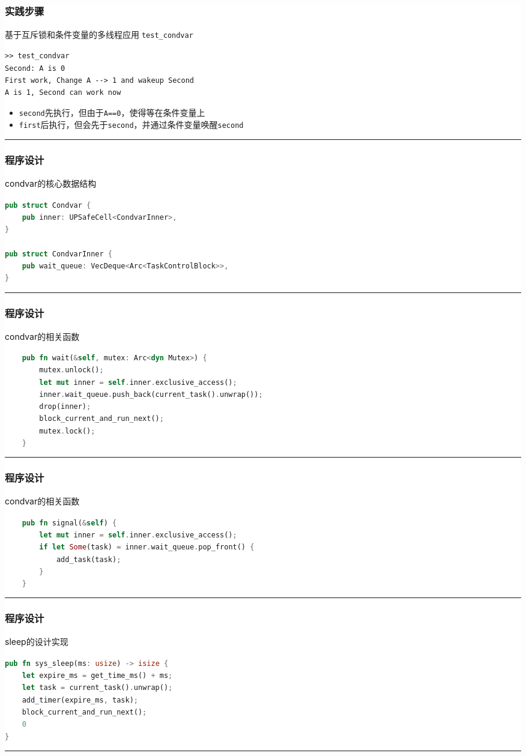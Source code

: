 ### 实践步骤
基于互斥锁和条件变量的多线程应用 `test_condvar`
```
>> test_condvar
Second: A is 0
First work, Change A --> 1 and wakeup Second
A is 1, Second can work now
```
- `second`先执行，但由于`A==0`，使得等在条件变量上
- `first`后执行，但会先于`second`，并通过条件变量唤醒`second`

---
###  程序设计
condvar的核心数据结构
```rust
pub struct Condvar {
    pub inner: UPSafeCell<CondvarInner>,
}

pub struct CondvarInner {
    pub wait_queue: VecDeque<Arc<TaskControlBlock>>,
}
```

---
###  程序设计
condvar的相关函数
```rust
    pub fn wait(&self, mutex: Arc<dyn Mutex>) {
        mutex.unlock();
        let mut inner = self.inner.exclusive_access();
        inner.wait_queue.push_back(current_task().unwrap());
        drop(inner);
        block_current_and_run_next();
        mutex.lock();
    }
```

---
###  程序设计
condvar的相关函数
```rust
    pub fn signal(&self) {
        let mut inner = self.inner.exclusive_access();
        if let Some(task) = inner.wait_queue.pop_front() {
            add_task(task);
        }
    }
```

---
###  程序设计
sleep的设计实现
```rust
pub fn sys_sleep(ms: usize) -> isize {
    let expire_ms = get_time_ms() + ms;
    let task = current_task().unwrap();
    add_timer(expire_ms, task);
    block_current_and_run_next();
    0
}
```
---
